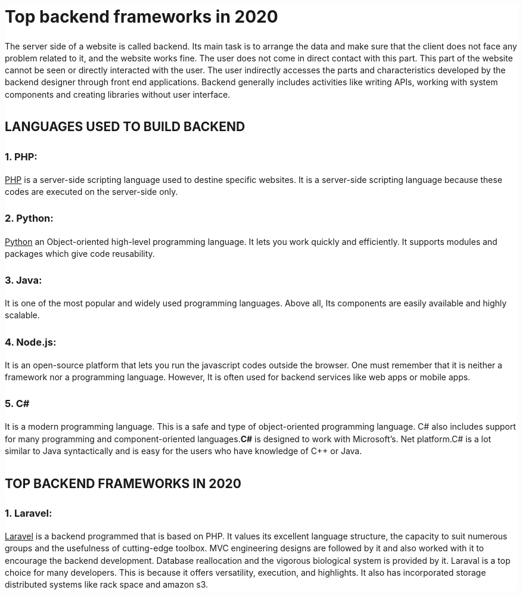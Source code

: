 # Top backend frameworks in 2020

The server side of a website is called backend. Its main task is to arrange the data and make sure that the client does not face any problem related to it, and the website works fine. The user does not come in direct contact with this part. This part of the website cannot be seen or directly interacted with the user. The user indirectly accesses the parts and characteristics developed by the backend designer through front end applications. Backend generally includes activities like writing APIs, working with system components and creating libraries without user interface.



## **LANGUAGES USED TO BUILD BACKEND**

### **1. PHP:**

[PHP](https://www.php.net/) is a server-side scripting language used to destine specific websites. It is a server-side scripting language because these codes are executed on the server-side only.

### 2. **Python:**

[Python](https://www.python.org/) an Object-oriented high-level programming language. It lets you work quickly and efficiently. It supports modules and packages which give code reusability.

### 3. **Java:**

It is one of the most popular and widely used programming languages. Above all, Its components are easily available and highly scalable.

### **4. Node.js:**

It is an open-source platform that lets you run the javascript codes outside the browser. One must remember that it is neither a framework nor a programming language. However, It is often used for backend services like web apps or mobile apps.

### **5. C#**

It is a modern programming language. This is a safe and type of object-oriented programming language. C# also includes support for many programming and component-oriented languages.**C#** is designed to work with Microsoft’s. Net platform.C# is a lot similar to Java syntactically and is easy for the users who have knowledge of C++ or Java.

## **TOP BACKEND FRAMEWORKS IN 2020**

### **1. Laravel:**

[Laravel](https://laravel.com/) is a backend programmed that is based on PHP. It values its excellent language structure, the capacity to suit numerous groups and the usefulness of cutting-edge toolbox. MVC engineering designs are followed by it and also worked with it to encourage the backend development. Database reallocation and the vigorous biological system is provided by it. Laraval is a top choice for many developers. This is because it offers versatility, execution, and highlights. It also has incorporated storage distributed systems like rack space and amazon s3.
